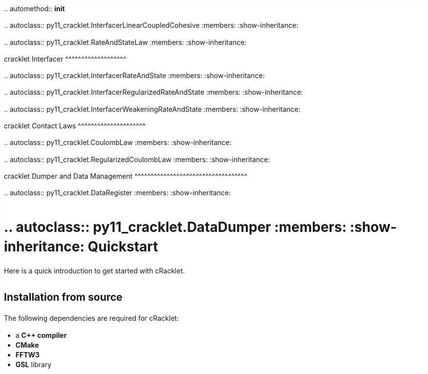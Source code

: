    .. automethod:: __init__
      
.. autoclass:: py11_cracklet.InterfacerLinearCoupledCohesive
   :members:
   :show-inheritance:
      
.. autoclass:: py11_cracklet.RateAndStateLaw
   :members:
   :show-inheritance:
      
cracklet Interfacer
^^^^^^^^^^^^^^^^^^^
      
.. autoclass:: py11_cracklet.InterfacerRateAndState
   :members:
   :show-inheritance:

.. autoclass:: py11_cracklet.InterfacerRegularizedRateAndState
   :members:
   :show-inheritance:
      
.. autoclass:: py11_cracklet.InterfacerWeakeningRateAndState
   :members:
   :show-inheritance:
      
cracklet Contact Laws
^^^^^^^^^^^^^^^^^^^^^
      
.. autoclass:: py11_cracklet.CoulombLaw
   :members:
   :show-inheritance:

.. autoclass:: py11_cracklet.RegularizedCoulombLaw
   :members:
   :show-inheritance:

cracklet Dumper and Data Management
^^^^^^^^^^^^^^^^^^^^^^^^^^^^^^^^^^^

.. autoclass:: py11_cracklet.DataRegister
   :members:
   :show-inheritance:

.. autoclass:: py11_cracklet.DataDumper
   :members:
   :show-inheritance:
Quickstart
==========

Here is a quick introduction to get started with cRacklet.

Installation from source
------------------------

The following dependencies are required for cRacklet:

 - a **C++ compiler**
 - **CMake**
 - **FFTW3**
 - **GSL** library
